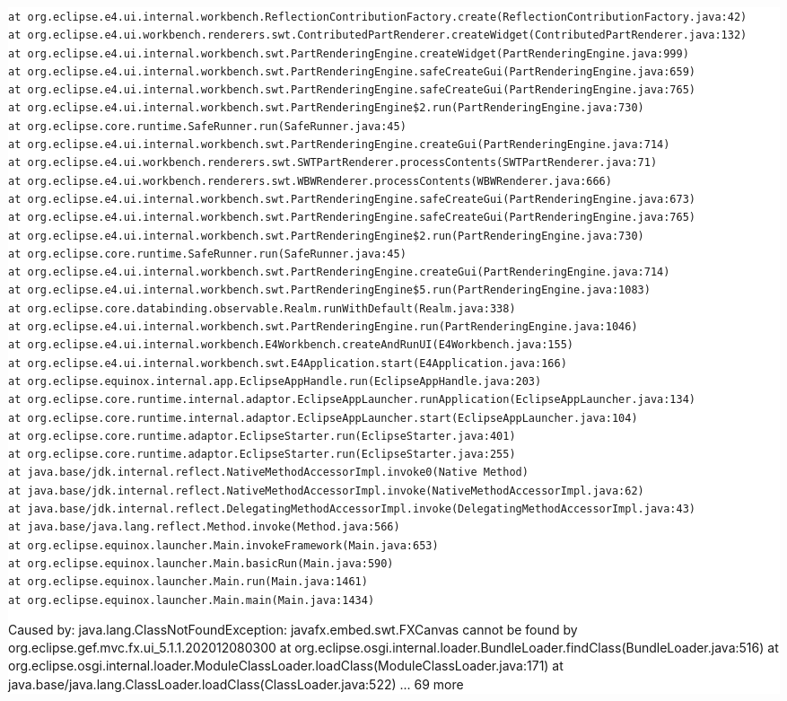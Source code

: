 	at org.eclipse.e4.ui.internal.workbench.ReflectionContributionFactory.create(ReflectionContributionFactory.java:42)
	at org.eclipse.e4.ui.workbench.renderers.swt.ContributedPartRenderer.createWidget(ContributedPartRenderer.java:132)
	at org.eclipse.e4.ui.internal.workbench.swt.PartRenderingEngine.createWidget(PartRenderingEngine.java:999)
	at org.eclipse.e4.ui.internal.workbench.swt.PartRenderingEngine.safeCreateGui(PartRenderingEngine.java:659)
	at org.eclipse.e4.ui.internal.workbench.swt.PartRenderingEngine.safeCreateGui(PartRenderingEngine.java:765)
	at org.eclipse.e4.ui.internal.workbench.swt.PartRenderingEngine$2.run(PartRenderingEngine.java:730)
	at org.eclipse.core.runtime.SafeRunner.run(SafeRunner.java:45)
	at org.eclipse.e4.ui.internal.workbench.swt.PartRenderingEngine.createGui(PartRenderingEngine.java:714)
	at org.eclipse.e4.ui.workbench.renderers.swt.SWTPartRenderer.processContents(SWTPartRenderer.java:71)
	at org.eclipse.e4.ui.workbench.renderers.swt.WBWRenderer.processContents(WBWRenderer.java:666)
	at org.eclipse.e4.ui.internal.workbench.swt.PartRenderingEngine.safeCreateGui(PartRenderingEngine.java:673)
	at org.eclipse.e4.ui.internal.workbench.swt.PartRenderingEngine.safeCreateGui(PartRenderingEngine.java:765)
	at org.eclipse.e4.ui.internal.workbench.swt.PartRenderingEngine$2.run(PartRenderingEngine.java:730)
	at org.eclipse.core.runtime.SafeRunner.run(SafeRunner.java:45)
	at org.eclipse.e4.ui.internal.workbench.swt.PartRenderingEngine.createGui(PartRenderingEngine.java:714)
	at org.eclipse.e4.ui.internal.workbench.swt.PartRenderingEngine$5.run(PartRenderingEngine.java:1083)
	at org.eclipse.core.databinding.observable.Realm.runWithDefault(Realm.java:338)
	at org.eclipse.e4.ui.internal.workbench.swt.PartRenderingEngine.run(PartRenderingEngine.java:1046)
	at org.eclipse.e4.ui.internal.workbench.E4Workbench.createAndRunUI(E4Workbench.java:155)
	at org.eclipse.e4.ui.internal.workbench.swt.E4Application.start(E4Application.java:166)
	at org.eclipse.equinox.internal.app.EclipseAppHandle.run(EclipseAppHandle.java:203)
	at org.eclipse.core.runtime.internal.adaptor.EclipseAppLauncher.runApplication(EclipseAppLauncher.java:134)
	at org.eclipse.core.runtime.internal.adaptor.EclipseAppLauncher.start(EclipseAppLauncher.java:104)
	at org.eclipse.core.runtime.adaptor.EclipseStarter.run(EclipseStarter.java:401)
	at org.eclipse.core.runtime.adaptor.EclipseStarter.run(EclipseStarter.java:255)
	at java.base/jdk.internal.reflect.NativeMethodAccessorImpl.invoke0(Native Method)
	at java.base/jdk.internal.reflect.NativeMethodAccessorImpl.invoke(NativeMethodAccessorImpl.java:62)
	at java.base/jdk.internal.reflect.DelegatingMethodAccessorImpl.invoke(DelegatingMethodAccessorImpl.java:43)
	at java.base/java.lang.reflect.Method.invoke(Method.java:566)
	at org.eclipse.equinox.launcher.Main.invokeFramework(Main.java:653)
	at org.eclipse.equinox.launcher.Main.basicRun(Main.java:590)
	at org.eclipse.equinox.launcher.Main.run(Main.java:1461)
	at org.eclipse.equinox.launcher.Main.main(Main.java:1434)
Caused by: java.lang.ClassNotFoundException: javafx.embed.swt.FXCanvas cannot be found by org.eclipse.gef.mvc.fx.ui_5.1.1.202012080300
	at org.eclipse.osgi.internal.loader.BundleLoader.findClass(BundleLoader.java:516)
	at org.eclipse.osgi.internal.loader.ModuleClassLoader.loadClass(ModuleClassLoader.java:171)
	at java.base/java.lang.ClassLoader.loadClass(ClassLoader.java:522)
	... 69 more
